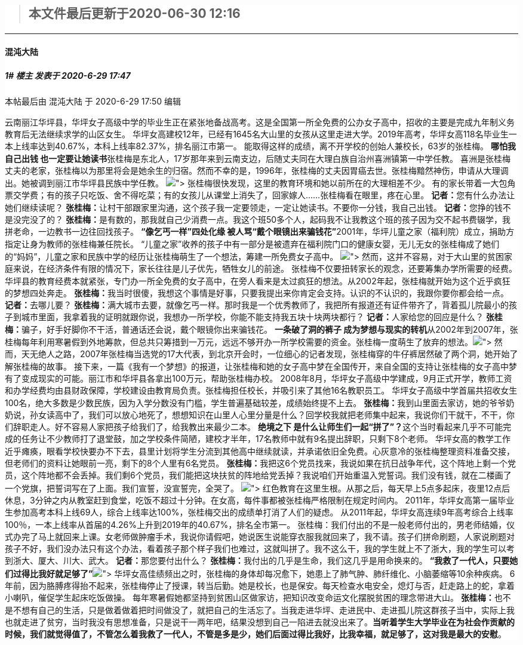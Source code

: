> ## **本文件最后更新于2020-06-30 12:16** 



-----

####  混沌大陆  
##### 1#       楼主       发表于 2020-6-29 17:47



 本帖最后由 混沌大陆 于 2020-6-29 17:50 编辑 

云南丽江华坪县，华坪女子高级中学的毕业生正在紧张地备战高考。这是全国第一所全免费的公办女子高中，招收的主要是完成九年制义务教育后无法继续求学的山区女生。
华坪女高建校12年，已经有1645名大山里的女孩从这里走进大学。2019年高考，华坪女高118名毕业生一本上线率达到40.67%，本科上线率82.37%，排名丽江市第一。
能取得这样的成绩，离不开学校的创始人兼校长，63岁的张桂梅。
<strong>哪怕我自己出钱 也一定要让她读书</strong>张桂梅是东北人，17岁那年来到云南支边，后随丈夫同在大理白族自治州喜洲镇第一中学任教。
喜洲是张桂梅丈夫的老家，张桂梅以为那里将会是她余生的归宿。然而不幸的是，1996年，张桂梅的丈夫因胃癌去世。张桂梅黯然神伤，申请从大理调出。她被调到丽江市华坪县民族中学任教。
<img src="https://x0.ifengimg.com/ucms/2020_27/0ADACBB5AB6C633A76EA472CF0FC98120BDF8F80_w500_h280.png" referrerpolicy="no-referrer">">
张桂梅很快发现，这里的教育环境和她以前所在的大理相差不少。
有的家长带着一大包角票交学费；有的孩子只吃饭、舍不得吃菜；有的女孩儿从课堂上消失了，回家嫁人……张桂梅看在眼里，疼在心里。
<strong>记者：</strong>您有什么办法让她们继续读呢？
<strong>张桂梅：</strong>让村干部跟家里沟通，这个孩子我一定要领走，一定让她读书。不要你一分钱，我自己出钱。
<strong>记者：</strong>您挣的钱不是没完没了的？
<strong>张桂梅：</strong>是有数的，那我就自己少消费一点。我这个班50多个人，起码我不让我教这个班的孩子因为交不起书费辍学，我拼老命，一边教书一边往回找孩子。
<strong>“像乞丐一样”四处化缘 被人骂“戴个眼镜出来骗钱花”</strong>2001年，华坪儿童之家（福利院）成立，捐助方指定让身为教师的张桂梅兼任院长。
“儿童之家”收养的孩子中有一部分是被遗弃在福利院门口的健康女婴，无儿无女的张桂梅成了她们的“妈妈”，儿童之家和民族中学的经历让张桂梅萌生了一个想法，筹建一所免费女子高中。
<img src="https://x0.ifengimg.com/ucms/2020_27/08247E5398DE6231F8B69E33F8872830FE56D158_w500_h282.jpg" referrerpolicy="no-referrer">">
然而，这并不容易，对于大山里的贫困家庭来说，在经济条件有限的情况下，家长往往是儿子优先，牺牲女儿的前途。
张桂梅不仅要扭转家长的观念，还要筹集办学所需要的经费。华坪县的教育经费本就紧张，专门办一所全免费的女子高中，在旁人看来是太过疯狂的想法。从2002年起，张桂梅就开始为这个近乎疯狂的梦想四处奔走。
<strong>张桂梅：</strong>我当时很傻，我想这个事情是好事，只要我提出来你肯定会支持。认识的不认识的，我跟你要你都会给一点。
<strong>记者：</strong>去哪儿要？
<strong>张桂梅：</strong>满大城市去要，就像乞丐一样。那时我是一个优秀教师了，我把所有报道还有证件带齐了，背着孤儿院最小的孩子到城市里面，我拿着我的证明就跟你说，我想办一所学校，你能不能支持我五块十块两块都行？
<strong>记者：</strong>人家给您的回应是什么？
<strong>张桂梅：</strong>骗子，好手好脚你不干活，普通话还会说，戴个眼镜你出来骗钱花。
<strong>一条破了洞的裤子 成为梦想与现实的转机</strong>从2002年到2007年，张桂梅每年利用寒暑假到外地筹款，但总共只筹措到一万元，远远不够开办一所学校需要的资金。张桂梅一度萌生了放弃的想法。<img src="https://x0.ifengimg.com/ucms/2020_27/8B728B6D2E5343D527DCA3C97C4159E68BBA7A4B_w500_h283.jpg" referrerpolicy="no-referrer">">
然而，天无绝人之路，2007年张桂梅当选党的17大代表，到北京开会时，一位细心的记者发现，张桂梅穿的牛仔裤居然破了两个洞，她开始了解张桂梅的故事。
接下来，一篇《我有一个梦想》的报道，让张桂梅和她的女子高中梦在全国传开，来自全国的支持让张桂梅的女子高中梦有了变成现实的可能。丽江市和华坪县各拿出100万元，帮助张桂梅办校。
2008年8月，华坪女子高级中学建成，9月正式开学，教师工资和办学经费均由县财政保障，学校建设由教育局负责。张桂梅担任校长，并吸引来了其他16名教职员工。
华坪女子高级中学首届共招收女生100名，绝大多数是少数民族，因为入学分数没有门槛，学生普遍基础较差，成绩始终提不上去。
<strong>张桂梅：</strong>我到山里面去家访，她的爷爷奶奶说，孙女读高中了，我们可以放心地死了，想想知识在山里人心里分量是什么？回学校我就把老师集中起来，我说你们干就干，不干，你们辞职走人。好不容易人家把孩子给我们了，给我教出来最少二本。
<strong>绝境之下 是什么让师生们一起“拼了”？</strong>这个当时看起来几乎不可能完成的任务让不少教师打了退堂鼓，加之学校条件简陋，建校才半年，17名教师中就有9名提出辞职，只剩下8个老师。
华坪女高的教学工作近乎瘫痪，眼看学校快要办不下去，县里计划将学生分流到其他高中继续就读，并承诺依旧全免费。心灰意冷的张桂梅整理资料准备交接，但老师们的资料让她眼前一亮，剩下的8个人里有6名党员。
<strong>张桂梅：</strong>我把这6个党员找来，我说如果在抗日战争年代，这个阵地上剩一个党员，这个阵地都不会丢掉。我们剩6个党员，我们能把这块扶贫的阵地给党丢掉？我说咱们开始重温入党誓词。我们没有钱，就在二楼画了一个党旗，把誓词写在了上面。我们宣誓，没宣誓完，全哭了。
<img src="https://x0.ifengimg.com/ucms/2020_27/BE7E7CE84783D2819009E5775AEEBEF1BFDF3D0D_w500_h281.png" referrerpolicy="no-referrer">">
红色教育在这里生根。从那之后，每天早上5点多起床，夜里12点后休息，3分钟之内从教室赶到食堂，吃饭不超过十分钟。在女高，每件事都被张桂梅严格限制在规定时间内。
2011年，华坪女高第一届毕业生参加高考本科上线69人，综合上线率达100%，张桂梅交出的成绩单打消了人们的疑虑。
从2011年起，华坪女高连续9年高考综合上线率100％，一本上线率从首届的4.26%上升到2019年的40.67%，排名全市第一。
张桂梅：我们付出的不是一般老师付出的，男老师结婚，仪式办完了马上就回来上课。女老师做肿瘤手术，我说你请假吧，她说医生说能穿衣服我就回来了，我不请。孩子们拼命刷题，人家说刷题对孩子不好，我们没办法只有这个办法，看着孩子那个样子我们也难过，这就叫拼了。我不这么干，我的学生就上不了浙大，我的学生可以考到浙大、厦大、川大、武大。
<strong>记者：</strong>那您要付出什么？
<strong>张桂梅：</strong>我付出的几乎是生命，我们这几乎是用命换来的。
<strong>“我救了一代人，只要她们过得比我好就足够了”</strong><img src="https://x0.ifengimg.com/ucms/2020_27/B36EBDB93AF628BEEB2A511BE4D19FC4799FD93E_w500_h281.jpg" referrerpolicy="no-referrer">">
华坪女高佳绩频出之时，张桂梅的身体却每况愈下，她患上了肺气肿、肺纤维化、小脑萎缩等10余种疾病。
6年前，因为胳膊疼得抬不起来，张桂梅停止了授课，转当后勤。她是校长，也是保安。每天检查水电安全，熄灯与否，赶走路上的蛇，拿着小喇叭，催促学生起床吃饭做操。
每年寒暑假她都坚持到贫困山区做家访，把知识改变命运文化摆脱贫困的理念带进大山。
<strong>张桂梅：</strong>也不是不想有自己的生活，只是做着做着把时间做没了，就把自己的生活忘了。当我走进华坪、走进民中、走进孤儿院这群孩子当中，实际上我也就走进了贫穷，当时我没有思想准备，只是说干一两年吧，结果没想到自己一陷进去就没出来了。<strong>当听着学生大学毕业在为社会作贡献的时候，我们就觉得值了，不管怎么着我救了一代人，不管是多是少，她们后面过得比我好，比我幸福，就足够了，这对我是最大的安慰</strong>。
